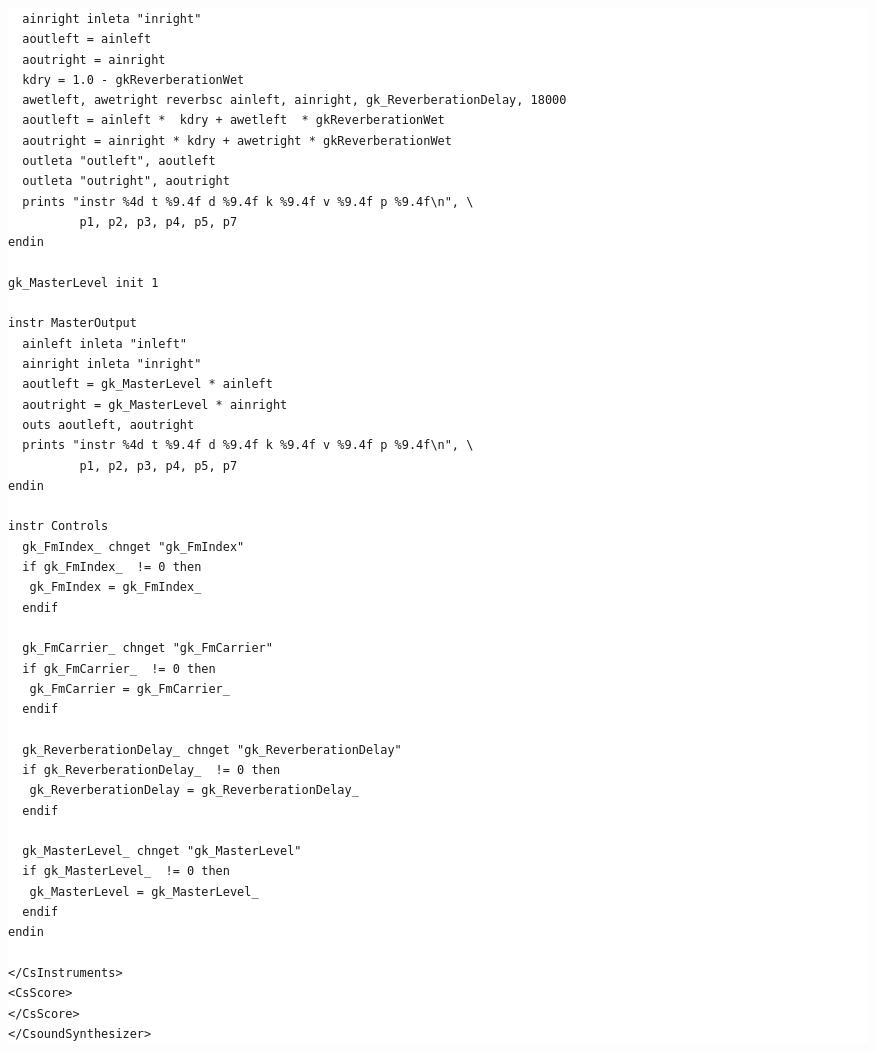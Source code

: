 ```csound
  ainright inleta "inright"
  aoutleft = ainleft
  aoutright = ainright
  kdry = 1.0 - gkReverberationWet
  awetleft, awetright reverbsc ainleft, ainright, gk_ReverberationDelay, 18000
  aoutleft = ainleft *  kdry + awetleft  * gkReverberationWet
  aoutright = ainright * kdry + awetright * gkReverberationWet
  outleta "outleft", aoutleft
  outleta "outright", aoutright
  prints "instr %4d t %9.4f d %9.4f k %9.4f v %9.4f p %9.4f\n", \
          p1, p2, p3, p4, p5, p7
endin

gk_MasterLevel init 1

instr MasterOutput
  ainleft inleta "inleft"
  ainright inleta "inright"
  aoutleft = gk_MasterLevel * ainleft
  aoutright = gk_MasterLevel * ainright
  outs aoutleft, aoutright
  prints "instr %4d t %9.4f d %9.4f k %9.4f v %9.4f p %9.4f\n", \
          p1, p2, p3, p4, p5, p7
endin

instr Controls
  gk_FmIndex_ chnget "gk_FmIndex"
  if gk_FmIndex_  != 0 then
   gk_FmIndex = gk_FmIndex_
  endif

  gk_FmCarrier_ chnget "gk_FmCarrier"
  if gk_FmCarrier_  != 0 then
   gk_FmCarrier = gk_FmCarrier_
  endif

  gk_ReverberationDelay_ chnget "gk_ReverberationDelay"
  if gk_ReverberationDelay_  != 0 then
   gk_ReverberationDelay = gk_ReverberationDelay_
  endif

  gk_MasterLevel_ chnget "gk_MasterLevel"
  if gk_MasterLevel_  != 0 then
   gk_MasterLevel = gk_MasterLevel_
  endif
endin

</CsInstruments>
<CsScore>
</CsScore>
</CsoundSynthesizer>
```
